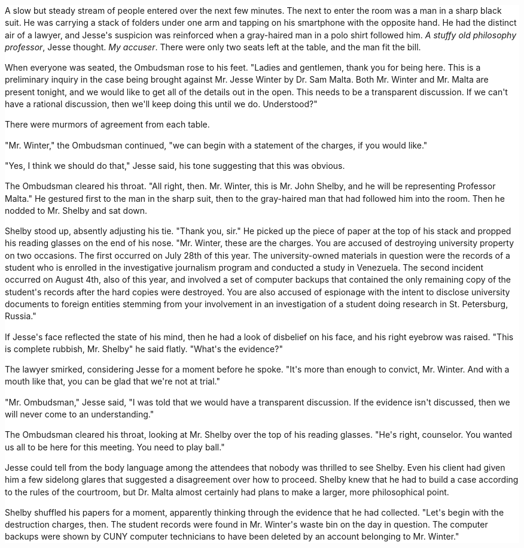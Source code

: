 A slow but steady stream of people entered over the next few minutes. The next to enter the room was a man in a sharp black suit. He was carrying a stack of folders under one arm and tapping on his smartphone with the opposite hand. He had the distinct air of a lawyer, and Jesse's suspicion was reinforced when a gray-haired man in a polo shirt followed him. _A stuffy old philosophy professor_, Jesse thought. _My accuser_. There were only two seats left at the table, and the man fit the bill.

When everyone was seated, the Ombudsman rose to his feet. "Ladies and gentlemen, thank you for being here. This is a preliminary inquiry in the case being brought against Mr. Jesse Winter by Dr. Sam Malta. Both Mr. Winter and Mr. Malta are present tonight, and we would like to get all of the details out in the open. This needs to be a transparent discussion. If we can't have a rational discussion, then we'll keep doing this until we do. Understood?"

There were murmors of agreement from each table.

"Mr. Winter," the Ombudsman continued, "we can begin with a statement of the charges, if you would like."

"Yes, I think we should do that," Jesse said, his tone suggesting that this was obvious.

The Ombudsman cleared his throat. "All right, then. Mr. Winter, this is Mr. John Shelby, and he will be representing Professor Malta."  He gestured first to the man in the sharp suit, then to the gray-haired man that had followed him into the room. Then he nodded to Mr. Shelby and sat down.

Shelby stood up, absently adjusting his tie. "Thank you, sir."  He picked up the piece of paper at the top of his stack and propped his reading glasses on the end of his nose. "Mr. Winter, these are the charges. You are accused of destroying university property on two occasions. The first occurred on July 28th of this year. The university-owned materials in question were the records of a student who is enrolled in the investigative journalism program and conducted a study in Venezuela. The second incident occurred on August 4th, also of this year, and involved a set of computer backups that contained the only remaining copy of the student's records after the hard copies were destroyed. You are also accused of espionage with the intent to disclose university documents to foreign entities stemming from your involvement in an investigation of a student doing research in St. Petersburg, Russia."

If Jesse's face reflected the state of his mind, then he had a look of disbelief on his face, and his right eyebrow was raised. "This is complete rubbish, Mr. Shelby" he said flatly. "What's the evidence?"

The lawyer smirked, considering Jesse for a moment before he spoke. "It's more than enough to convict, Mr. Winter. And with a mouth like that, you can be glad that we're not at trial."

"Mr. Ombudsman," Jesse said, "I was told that we would have a transparent discussion. If the evidence isn't discussed, then we will never come to an understanding."

The Ombudsman cleared his throat, looking at Mr. Shelby over the top of his reading glasses. "He's right, counselor. You wanted us all to be here for this meeting. You need to play ball."

Jesse could tell from the body language among the attendees that nobody was thrilled to see Shelby. Even his client had given him a few sidelong glares that suggested a disagreement over how to proceed. Shelby knew that he had to build a case according to the rules of the courtroom, but Dr. Malta almost certainly had plans to make a larger, more philosophical point.

Shelby shuffled his papers for a moment, apparently thinking through the evidence that he had collected. "Let's begin with the destruction charges, then. The student records were found in Mr. Winter's waste bin on the day in question. The computer backups were shown by CUNY computer technicians to have been deleted by an account belonging to Mr. Winter."
